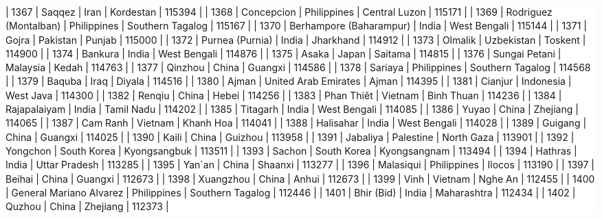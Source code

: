 | 1367 | Saqqez | Iran | Kordestan | 115394 |
| 1368 | Concepcion | Philippines | Central Luzon | 115171 |
| 1369 | Rodriguez (Montalban) | Philippines | Southern Tagalog | 115167 |
| 1370 | Berhampore (Baharampur) | India | West Bengali | 115144 |
| 1371 | Gojra | Pakistan | Punjab | 115000 |
| 1372 | Purnea (Purnia) | India | Jharkhand | 114912 |
| 1373 | Olmalik | Uzbekistan | Toskent | 114900 |
| 1374 | Bankura | India | West Bengali | 114876 |
| 1375 | Asaka | Japan | Saitama | 114815 |
| 1376 | Sungai Petani | Malaysia | Kedah | 114763 |
| 1377 | Qinzhou | China | Guangxi | 114586 |
| 1378 | Sariaya | Philippines | Southern Tagalog | 114568 |
| 1379 | Baquba | Iraq | Diyala | 114516 |
| 1380 | Ajman | United Arab Emirates | Ajman | 114395 |
| 1381 | Cianjur | Indonesia | West Java | 114300 |
| 1382 | Renqiu | China | Hebei | 114256 |
| 1383 | Phan Thiêt | Vietnam | Binh Thuan | 114236 |
| 1384 | Rajapalaiyam | India | Tamil Nadu | 114202 |
| 1385 | Titagarh | India | West Bengali | 114085 |
| 1386 | Yuyao | China | Zhejiang | 114065 |
| 1387 | Cam Ranh | Vietnam | Khanh Hoa | 114041 |
| 1388 | Halisahar | India | West Bengali | 114028 |
| 1389 | Guigang | China | Guangxi | 114025 |
| 1390 | Kaili | China | Guizhou | 113958 |
| 1391 | Jabaliya | Palestine | North Gaza | 113901 |
| 1392 | Yongchon | South Korea | Kyongsangbuk | 113511 |
| 1393 | Sachon | South Korea | Kyongsangnam | 113494 |
| 1394 | Hathras | India | Uttar Pradesh | 113285 |
| 1395 | Yan´an | China | Shaanxi | 113277 |
| 1396 | Malasiqui | Philippines | Ilocos | 113190 |
| 1397 | Beihai | China | Guangxi | 112673 |
| 1398 | Xuangzhou | China | Anhui | 112673 |
| 1399 | Vinh | Vietnam | Nghe An | 112455 |
| 1400 | General Mariano Alvarez | Philippines | Southern Tagalog | 112446 |
| 1401 | Bhir (Bid) | India | Maharashtra | 112434 |
| 1402 | Quzhou | China | Zhejiang | 112373 |
